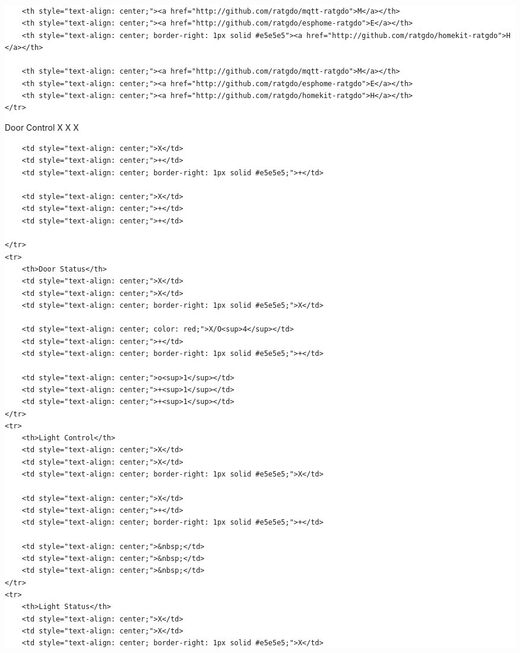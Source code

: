 		<th style="text-align: center;"><a href="http://github.com/ratgdo/mqtt-ratgdo">M</a></th>
		<th style="text-align: center;"><a href="http://github.com/ratgdo/esphome-ratgdo">E</a></th>
		<th style="text-align: center; border-right: 1px solid #e5e5e5"><a href="http://github.com/ratgdo/homekit-ratgdo">H</a></th>

		<th style="text-align: center;"><a href="http://github.com/ratgdo/mqtt-ratgdo">M</a></th>
		<th style="text-align: center;"><a href="http://github.com/ratgdo/esphome-ratgdo">E</a></th>
		<th style="text-align: center;"><a href="http://github.com/ratgdo/homekit-ratgdo">H</a></th>		
	</tr>
</thead>
<tbody>
	<tr>
		<th>Door Control</th>
		<td style="text-align: center;">X</td>
		<td style="text-align: center;">X</td>
		<td style="text-align: center; border-right: 1px solid #e5e5e5;">X</td>

		<td style="text-align: center;">X</td>
		<td style="text-align: center;">+</td>
		<td style="text-align: center; border-right: 1px solid #e5e5e5;">+</td>

		<td style="text-align: center;">X</td>
		<td style="text-align: center;">+</td>
		<td style="text-align: center;">+</td>

	</tr>
	<tr>
		<th>Door Status</th>
		<td style="text-align: center;">X</td>
		<td style="text-align: center;">X</td>
		<td style="text-align: center; border-right: 1px solid #e5e5e5;">X</td>

		<td style="text-align: center; color: red;">X/O<sup>4</sup></td>
		<td style="text-align: center;">+</td>
		<td style="text-align: center; border-right: 1px solid #e5e5e5;">+</td>

		<td style="text-align: center;">o<sup>1</sup></td>
		<td style="text-align: center;">+<sup>1</sup></td>
		<td style="text-align: center;">+<sup>1</sup></td>
	</tr>
	<tr>
		<th>Light Control</th>
		<td style="text-align: center;">X</td>
		<td style="text-align: center;">X</td>
		<td style="text-align: center; border-right: 1px solid #e5e5e5;">X</td>

		<td style="text-align: center;">X</td>
		<td style="text-align: center;">+</td>
		<td style="text-align: center; border-right: 1px solid #e5e5e5;">+</td>

		<td style="text-align: center;">&nbsp;</td>
		<td style="text-align: center;">&nbsp;</td>
		<td style="text-align: center;">&nbsp;</td>
	</tr>
	<tr>
		<th>Light Status</th>
		<td style="text-align: center;">X</td>
		<td style="text-align: center;">X</td>
		<td style="text-align: center; border-right: 1px solid #e5e5e5;">X</td>
